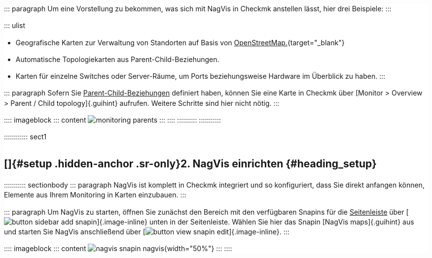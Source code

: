::: paragraph
Um eine Vorstellung zu bekommen, was sich mit NagVis in Checkmk
anstellen lässt, hier drei Beispiele:
:::

::: ulist
- Geografische Karten zur Verwaltung von Standorten auf Basis von
  [OpenStreetMap.](https://www.openstreetmap.org/){target="_blank"}

- Automatische Topologiekarten aus Parent-Child-Beziehungen.

- Karten für einzelne Switches oder Server-Räume, um Ports
  beziehungsweise Hardware im Überblick zu haben.
:::

::: paragraph
Sofern Sie [Parent-Child-Beziehungen](monitoring_basics.html#parents)
definiert haben, können Sie eine Karte in Checkmk über [Monitor \>
Overview \> Parent / Child topology]{.guihint} aufrufen. Weitere
Schritte sind hier nicht nötig.
:::

:::: imageblock
::: content
![monitoring parents](../images/monitoring_parents.png)
:::
::::
::::::::::
:::::::::::

:::::::::::: sect1
## []{#setup .hidden-anchor .sr-only}2. NagVis einrichten {#heading_setup}

::::::::::: sectionbody
::: paragraph
NagVis ist komplett in Checkmk integriert und so konfiguriert, dass Sie
direkt anfangen können, Elemente aus Ihrem Monitoring in Karten
einzubauen.
:::

::: paragraph
Um NagVis zu starten, öffnen Sie zunächst den Bereich mit den
verfügbaren Snapins für die [Seitenleiste](glossar.html#sidebar) über
[![button sidebar add
snapin](../images/icons/button_sidebar_add_snapin.png)]{.image-inline}
unten in der Seitenleiste. Wählen Sie hier das Snapin [NagVis
maps]{.guihint} aus und starten Sie NagVis anschließend über [![button
view snapin
edit](../images/icons/button_view_snapin_edit.png)]{.image-inline}.
:::

:::: imageblock
::: content
![nagvis snapin nagvis](../images/nagvis_snapin_nagvis.png){width="50%"}
:::
::::
